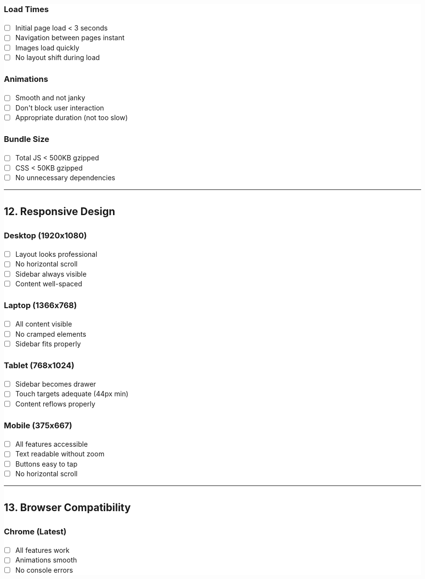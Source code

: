 ### Load Times
- [ ] Initial page load < 3 seconds
- [ ] Navigation between pages instant
- [ ] Images load quickly
- [ ] No layout shift during load

### Animations
- [ ] Smooth and not janky
- [ ] Don't block user interaction
- [ ] Appropriate duration (not too slow)

### Bundle Size
- [ ] Total JS < 500KB gzipped
- [ ] CSS < 50KB gzipped
- [ ] No unnecessary dependencies

---

## 12. Responsive Design

### Desktop (1920x1080)
- [ ] Layout looks professional
- [ ] No horizontal scroll
- [ ] Sidebar always visible
- [ ] Content well-spaced

### Laptop (1366x768)
- [ ] All content visible
- [ ] No cramped elements
- [ ] Sidebar fits properly

### Tablet (768x1024)
- [ ] Sidebar becomes drawer
- [ ] Touch targets adequate (44px min)
- [ ] Content reflows properly

### Mobile (375x667)
- [ ] All features accessible
- [ ] Text readable without zoom
- [ ] Buttons easy to tap
- [ ] No horizontal scroll

---

## 13. Browser Compatibility

### Chrome (Latest)
- [ ] All features work
- [ ] Animations smooth
- [ ] No console errors
